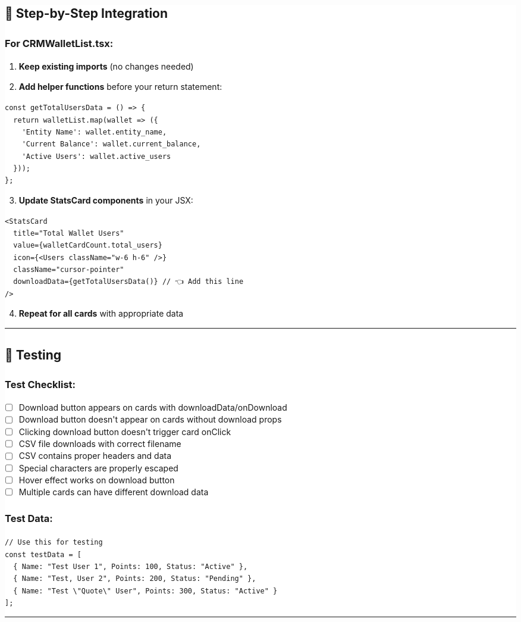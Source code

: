 
## 📝 Step-by-Step Integration

### For CRMWalletList.tsx:

1. **Keep existing imports** (no changes needed)

2. **Add helper functions** before your return statement:
```tsx
const getTotalUsersData = () => {
  return walletList.map(wallet => ({
    'Entity Name': wallet.entity_name,
    'Current Balance': wallet.current_balance,
    'Active Users': wallet.active_users
  }));
};
```

3. **Update StatsCard components** in your JSX:
```tsx
<StatsCard
  title="Total Wallet Users"
  value={walletCardCount.total_users}
  icon={<Users className="w-6 h-6" />}
  className="cursor-pointer"
  downloadData={getTotalUsersData()} // 👈 Add this line
/>
```

4. **Repeat for all cards** with appropriate data

---

## 🧪 Testing

### Test Checklist:
- [ ] Download button appears on cards with downloadData/onDownload
- [ ] Download button doesn't appear on cards without download props
- [ ] Clicking download button doesn't trigger card onClick
- [ ] CSV file downloads with correct filename
- [ ] CSV contains proper headers and data
- [ ] Special characters are properly escaped
- [ ] Hover effect works on download button
- [ ] Multiple cards can have different download data

### Test Data:
```tsx
// Use this for testing
const testData = [
  { Name: "Test User 1", Points: 100, Status: "Active" },
  { Name: "Test, User 2", Points: 200, Status: "Pending" },
  { Name: "Test \"Quote\" User", Points: 300, Status: "Active" }
];
```

---